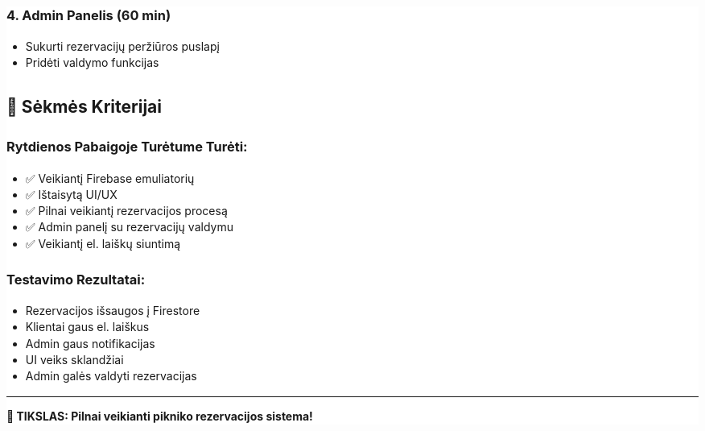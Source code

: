 ### **4. Admin Panelis (60 min)**
- Sukurti rezervacijų peržiūros puslapį
- Pridėti valdymo funkcijas

## 🚀 **Sėkmės Kriterijai**

### **Rytdienos Pabaigoje Turėtume Turėti:**
- ✅ Veikiantį Firebase emuliatorių
- ✅ Ištaisytą UI/UX
- ✅ Pilnai veikiantį rezervacijos procesą
- ✅ Admin panelį su rezervacijų valdymu
- ✅ Veikiantį el. laiškų siuntimą

### **Testavimo Rezultatai:**
- Rezervacijos išsaugos į Firestore
- Klientai gaus el. laiškus
- Admin gaus notifikacijas
- UI veiks sklandžiai
- Admin galės valdyti rezervacijas

---

**🎯 TIKSLAS: Pilnai veikianti pikniko rezervacijos sistema!** 